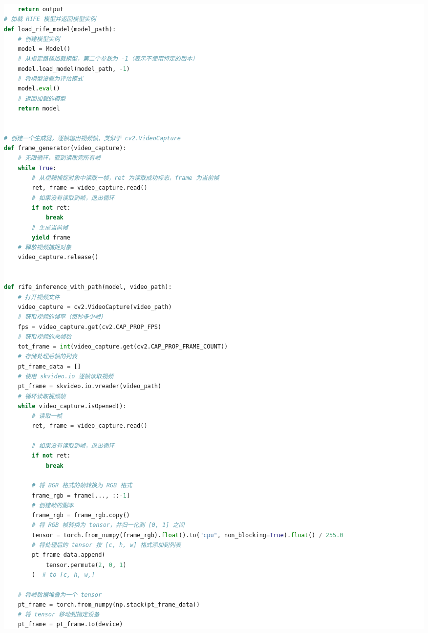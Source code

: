 ```py
    return output
# 加载 RIFE 模型并返回模型实例
def load_rife_model(model_path):
    # 创建模型实例
    model = Model()
    # 从指定路径加载模型，第二个参数为 -1（表示不使用特定的版本）
    model.load_model(model_path, -1)
    # 将模型设置为评估模式
    model.eval()
    # 返回加载的模型
    return model


# 创建一个生成器，逐帧输出视频帧，类似于 cv2.VideoCapture
def frame_generator(video_capture):
    # 无限循环，直到读取完所有帧
    while True:
        # 从视频捕捉对象中读取一帧，ret 为读取成功标志，frame 为当前帧
        ret, frame = video_capture.read()
        # 如果没有读取到帧，退出循环
        if not ret:
            break
        # 生成当前帧
        yield frame
    # 释放视频捕捉对象
    video_capture.release()


def rife_inference_with_path(model, video_path):
    # 打开视频文件
    video_capture = cv2.VideoCapture(video_path)
    # 获取视频的帧率（每秒多少帧）
    fps = video_capture.get(cv2.CAP_PROP_FPS)  
    # 获取视频的总帧数
    tot_frame = int(video_capture.get(cv2.CAP_PROP_FRAME_COUNT))  
    # 存储处理后帧的列表
    pt_frame_data = []
    # 使用 skvideo.io 逐帧读取视频
    pt_frame = skvideo.io.vreader(video_path)
    # 循环读取视频帧
    while video_capture.isOpened():
        # 读取一帧
        ret, frame = video_capture.read()

        # 如果没有读取到帧，退出循环
        if not ret:
            break

        # 将 BGR 格式的帧转换为 RGB 格式
        frame_rgb = frame[..., ::-1]
        # 创建帧的副本
        frame_rgb = frame_rgb.copy()
        # 将 RGB 帧转换为 tensor，并归一化到 [0, 1] 之间
        tensor = torch.from_numpy(frame_rgb).float().to("cpu", non_blocking=True).float() / 255.0
        # 将处理后的 tensor 按 [c, h, w] 格式添加到列表
        pt_frame_data.append(
            tensor.permute(2, 0, 1)
        )  # to [c, h, w,]

    # 将帧数据堆叠为一个 tensor
    pt_frame = torch.from_numpy(np.stack(pt_frame_data))
    # 将 tensor 移动到指定设备
    pt_frame = pt_frame.to(device)
```